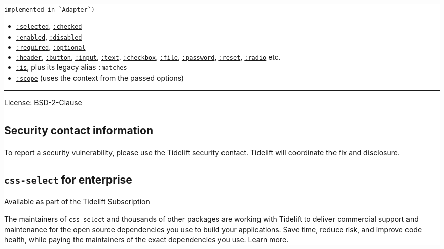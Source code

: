     implemented in `Adapter`)
  - [`:selected`](https://api.jquery.com/selected-selector),
    [`:checked`](https://developer.mozilla.org/en-US/docs/Web/CSS/:checked)
  - [`:enabled`](https://developer.mozilla.org/en-US/docs/Web/CSS/:enabled),
    [`:disabled`](https://developer.mozilla.org/en-US/docs/Web/CSS/:disabled)
  - [`:required`](https://developer.mozilla.org/en-US/docs/Web/CSS/:required),
    [`:optional`](https://developer.mozilla.org/en-US/docs/Web/CSS/:optional)
  - [`:header`](https://api.jquery.com/header-selector),
    [`:button`](https://api.jquery.com/button-selector),
    [`:input`](https://api.jquery.com/input-selector),
    [`:text`](https://api.jquery.com/text-selector),
    [`:checkbox`](https://api.jquery.com/checkbox-selector),
    [`:file`](https://api.jquery.com/file-selector),
    [`:password`](https://api.jquery.com/password-selector),
    [`:reset`](https://api.jquery.com/reset-selector),
    [`:radio`](https://api.jquery.com/radio-selector) etc.
  - [`:is`](https://developer.mozilla.org/en-US/docs/Web/CSS/:is), plus its
    legacy alias `:matches`
  - [`:scope`](https://developer.mozilla.org/en-US/docs/Web/CSS/:scope) (uses
    the context from the passed options)

---

License: BSD-2-Clause

## Security contact information

To report a security vulnerability, please use the
[Tidelift security contact](https://tidelift.com/security). Tidelift will
coordinate the fix and disclosure.

## `css-select` for enterprise

Available as part of the Tidelift Subscription

The maintainers of `css-select` and thousands of other packages are working with
Tidelift to deliver commercial support and maintenance for the open source
dependencies you use to build your applications. Save time, reduce risk, and
improve code health, while paying the maintainers of the exact dependencies you
use.
[Learn more.](https://tidelift.com/subscription/pkg/npm-css-select?utm_source=npm-css-select&utm_medium=referral&utm_campaign=enterprise&utm_term=repo)
